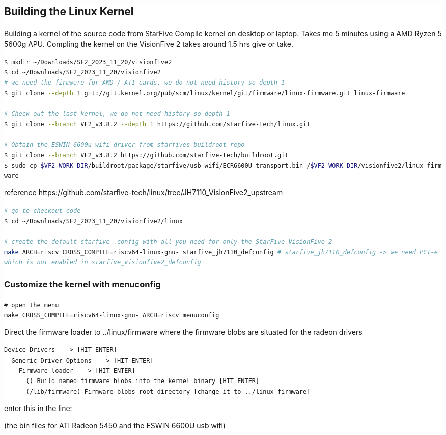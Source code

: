 ## Building the Linux Kernel

Building a kernel of the source code from StarFive
Compile kernel on desktop or laptop. Takes me 5 minutes using a AMD Ryzen 5 5600g APU.
Compling the kernel on the VisionFive 2 takes around 1.5 hrs give or take.

```bash
$ mkdir ~/Downloads/SF2_2023_11_20/visionfive2
$ cd ~/Downloads/SF2_2023_11_20/visionfive2
# we need the firmware for AMD / ATI cards, we do not need history so depth 1
$ git clone --depth 1 git://git.kernel.org/pub/scm/linux/kernel/git/firmware/linux-firmware.git linux-firmware

# Check out the last kernel, we do not need history so depth 1
$ git clone --branch VF2_v3.8.2 --depth 1 https://github.com/starfive-tech/linux.git

# Obtain the ESWIN 6600u wifi driver from starfives buildroot repo
$ git clone --branch VF2_v3.8.2 https://github.com/starfive-tech/buildroot.git
$ sudo cp $VF2_WORK_DIR/buildroot/package/starfive/usb_wifi/ECR6600U_transport.bin /$VF2_WORK_DIR/visionfive2/linux-firmware

```
reference https://github.com/starfive-tech/linux/tree/JH7110_VisionFive2_upstream

```bash
# go to checkout code
$ cd ~/Downloads/SF2_2023_11_20/visionfive2/linux

# create the default starfive .config with all you need for only the StarFive VisionFive 2
make ARCH=riscv CROSS_COMPILE=riscv64-linux-gnu- starfive_jh7110_defconfig # starfive_jh7110_defconfig -> we need PCI-e which is not enabled in starfive_visionfive2_defconfig

```
### Customize the kernel with menuconfig
```
# open the menu
make CROSS_COMPILE=riscv64-linux-gnu- ARCH=riscv menuconfig
```


Direct the firmware loader to ../linux/firmware where the firmware blobs are situated for the radeon drivers
```
Device Drivers ---> [HIT ENTER]
  Generic Driver Options ---> [HIT ENTER]
    Firmware loader ---> [HIT ENTER]
      () Build named firmware blobs into the kernel binary [HIT ENTER]
      (/lib/firmware) Firmware blobs root directory [change it to ../linux-firmware]
```

enter this in the line:

(the bin files for ATI Radeon 5450 and the ESWIN 6600U usb wifi)
